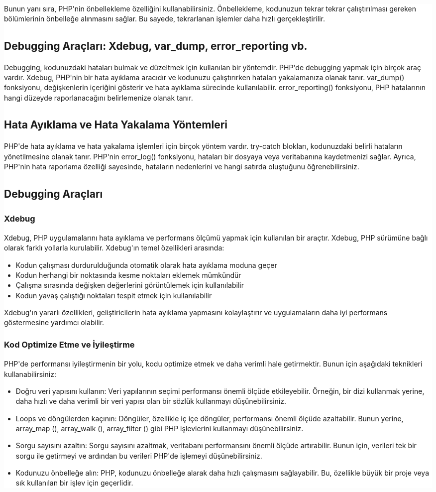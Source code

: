 Bunun yanı sıra, PHP'nin önbellekleme özelliğini kullanabilirsiniz. Önbellekleme, kodunuzun tekrar tekrar çalıştırılması gereken bölümlerinin önbelleğe alınmasını sağlar. Bu sayede, tekrarlanan işlemler daha hızlı gerçekleştirilir.

## Debugging Araçları: Xdebug, var_dump, error_reporting vb.

Debugging, kodunuzdaki hataları bulmak ve düzeltmek için kullanılan bir yöntemdir. PHP'de debugging yapmak için birçok araç vardır. Xdebug, PHP'nin bir hata ayıklama aracıdır ve kodunuzu çalıştırırken hataları yakalamanıza olanak tanır. var_dump() fonksiyonu, değişkenlerin içeriğini gösterir ve hata ayıklama sürecinde kullanılabilir. error_reporting() fonksiyonu, PHP hatalarının hangi düzeyde raporlanacağını belirlemenize olanak tanır.

## Hata Ayıklama ve Hata Yakalama Yöntemleri

PHP'de hata ayıklama ve hata yakalama işlemleri için birçok yöntem vardır. try-catch blokları, kodunuzdaki belirli hataların yönetilmesine olanak tanır. PHP'nin error_log() fonksiyonu, hataları bir dosyaya veya veritabanına kaydetmenizi sağlar. Ayrıca, PHP'nin hata raporlama özelliği sayesinde, hataların nedenlerini ve hangi satırda oluştuğunu öğrenebilirsiniz.

## Debugging Araçları

### Xdebug

Xdebug, PHP uygulamalarını hata ayıklama ve performans ölçümü yapmak için kullanılan bir araçtır. Xdebug, PHP sürümüne bağlı olarak farklı yollarla kurulabilir. Xdebug'ın temel özellikleri arasında:

-   Kodun çalışması durdurulduğunda otomatik olarak hata ayıklama moduna geçer
-   Kodun herhangi bir noktasında kesme noktaları eklemek mümkündür
-   Çalışma sırasında değişken değerlerini görüntülemek için kullanılabilir
-   Kodun yavaş çalıştığı noktaları tespit etmek için kullanılabilir

Xdebug'ın yararlı özellikleri, geliştiricilerin hata ayıklama yapmasını kolaylaştırır ve uygulamaların daha iyi performans göstermesine yardımcı olabilir.

### Kod Optimize Etme ve İyileştirme

PHP'de performansı iyileştirmenin bir yolu, kodu optimize etmek ve daha verimli hale getirmektir. Bunun için aşağıdaki teknikleri kullanabilirsiniz:

-   Doğru veri yapısını kullanın: Veri yapılarının seçimi performansı önemli ölçüde etkileyebilir. Örneğin, bir dizi kullanmak yerine, daha hızlı ve daha verimli bir veri yapısı olan bir sözlük kullanmayı düşünebilirsiniz.
    
-   Loops ve döngülerden kaçının: Döngüler, özellikle iç içe döngüler, performansı önemli ölçüde azaltabilir. Bunun yerine, array_map (), array_walk (), array_filter () gibi PHP işlevlerini kullanmayı düşünebilirsiniz.
    
-   Sorgu sayısını azaltın: Sorgu sayısını azaltmak, veritabanı performansını önemli ölçüde artırabilir. Bunun için, verileri tek bir sorgu ile getirmeyi ve ardından bu verileri PHP'de işlemeyi düşünebilirsiniz.
    
-   Kodunuzu önbelleğe alın: PHP, kodunuzu önbelleğe alarak daha hızlı çalışmasını sağlayabilir. Bu, özellikle büyük bir proje veya sık kullanılan bir işlev için geçerlidir.
